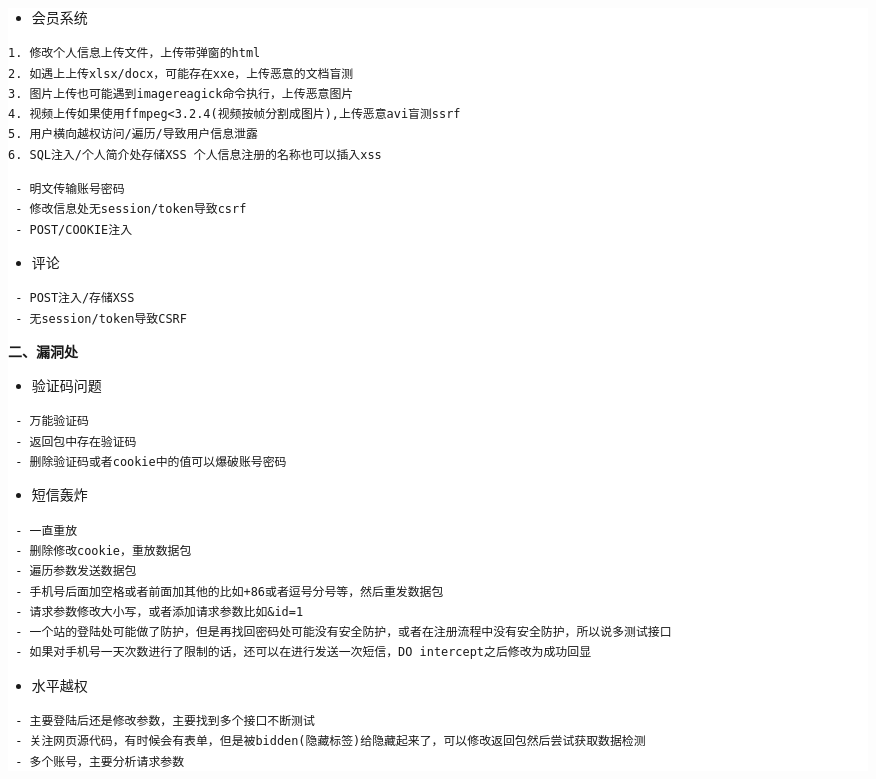 - 会员系统

```
1. 修改个人信息上传文件，上传带弹窗的html
2. 如遇上上传xlsx/docx，可能存在xxe，上传恶意的文档盲测
3. 图片上传也可能遇到imagereagick命令执行，上传恶意图片
4. 视频上传如果使用ffmpeg<3.2.4(视频按帧分割成图片),上传恶意avi盲测ssrf
5. 用户横向越权访问/遍历/导致用户信息泄露
6. SQL注入/个人简介处存储XSS 个人信息注册的名称也可以插入xss
```

```
 - 明文传输账号密码
 - 修改信息处无session/token导致csrf
 - POST/COOKIE注入

```

- 评论

```
 - POST注入/存储XSS
 - 无session/token导致CSRF

```

**二、漏洞处**

- 验证码问题

```
 - 万能验证码
 - 返回包中存在验证码
 - 删除验证码或者cookie中的值可以爆破账号密码

```

- 短信轰炸

```
 - 一直重放
 - 删除修改cookie，重放数据包
 - 遍历参数发送数据包
 - 手机号后面加空格或者前面加其他的比如+86或者逗号分号等，然后重发数据包
 - 请求参数修改大小写，或者添加请求参数比如&id=1
 - 一个站的登陆处可能做了防护，但是再找回密码处可能没有安全防护，或者在注册流程中没有安全防护，所以说多测试接口
 - 如果对手机号一天次数进行了限制的话，还可以在进行发送一次短信，DO intercept之后修改为成功回显

```

- 水平越权

```
 - 主要登陆后还是修改参数，主要找到多个接口不断测试
 - 关注网页源代码，有时候会有表单，但是被bidden(隐藏标签)给隐藏起来了，可以修改返回包然后尝试获取数据检测
 - 多个账号，主要分析请求参数

```
